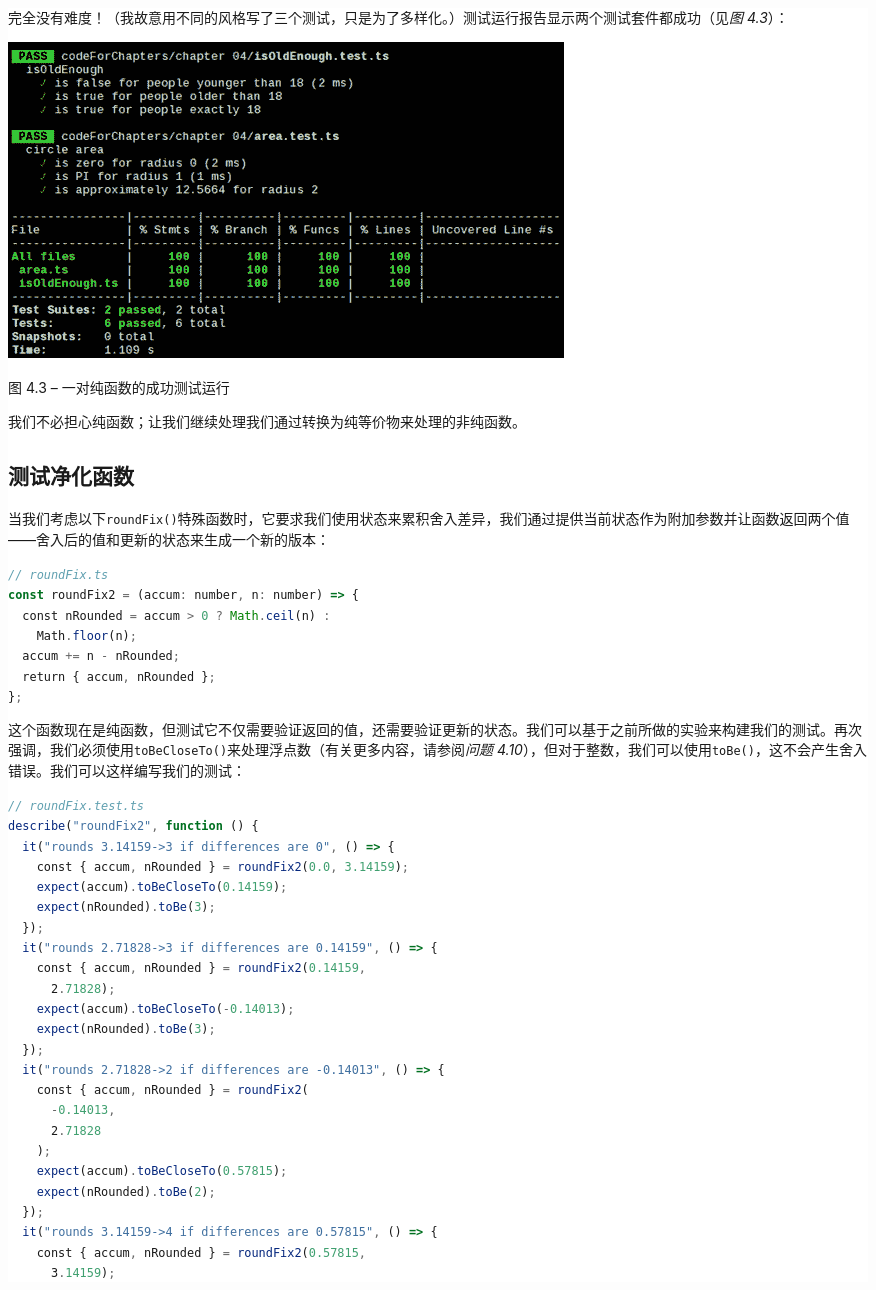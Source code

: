 完全没有难度！（我故意用不同的风格写了三个测试，只是为了多样化。）测试运行报告显示两个测试套件都成功（见*图 4.3*）：

![图 4.3 – 一对纯函数的成功测试运行](img/Figure_4.3_B19301.jpg)

图 4.3 – 一对纯函数的成功测试运行

我们不必担心纯函数；让我们继续处理我们通过转换为纯等价物来处理的非纯函数。

## 测试净化函数

当我们考虑以下`roundFix()`特殊函数时，它要求我们使用状态来累积舍入差异，我们通过提供当前状态作为附加参数并让函数返回两个值——舍入后的值和更新的状态来生成一个新的版本：

```js
// roundFix.ts
const roundFix2 = (accum: number, n: number) => {
  const nRounded = accum > 0 ? Math.ceil(n) :
    Math.floor(n);
  accum += n - nRounded;
  return { accum, nRounded };
};
```

这个函数现在是纯函数，但测试它不仅需要验证返回的值，还需要验证更新的状态。我们可以基于之前所做的实验来构建我们的测试。再次强调，我们必须使用`toBeCloseTo()`来处理浮点数（有关更多内容，请参阅*问题 4.10*），但对于整数，我们可以使用`toBe()`，这不会产生舍入错误。我们可以这样编写我们的测试：

```js
// roundFix.test.ts
describe("roundFix2", function () {
  it("rounds 3.14159->3 if differences are 0", () => {
    const { accum, nRounded } = roundFix2(0.0, 3.14159);
    expect(accum).toBeCloseTo(0.14159);
    expect(nRounded).toBe(3);
  });
  it("rounds 2.71828->3 if differences are 0.14159", () => {
    const { accum, nRounded } = roundFix2(0.14159,
      2.71828);
    expect(accum).toBeCloseTo(-0.14013);
    expect(nRounded).toBe(3);
  });
  it("rounds 2.71828->2 if differences are -0.14013", () => {
    const { accum, nRounded } = roundFix2(
      -0.14013,
      2.71828
    );
    expect(accum).toBeCloseTo(0.57815);
    expect(nRounded).toBe(2);
  });
  it("rounds 3.14159->4 if differences are 0.57815", () => {
    const { accum, nRounded } = roundFix2(0.57815,
      3.14159);
```
